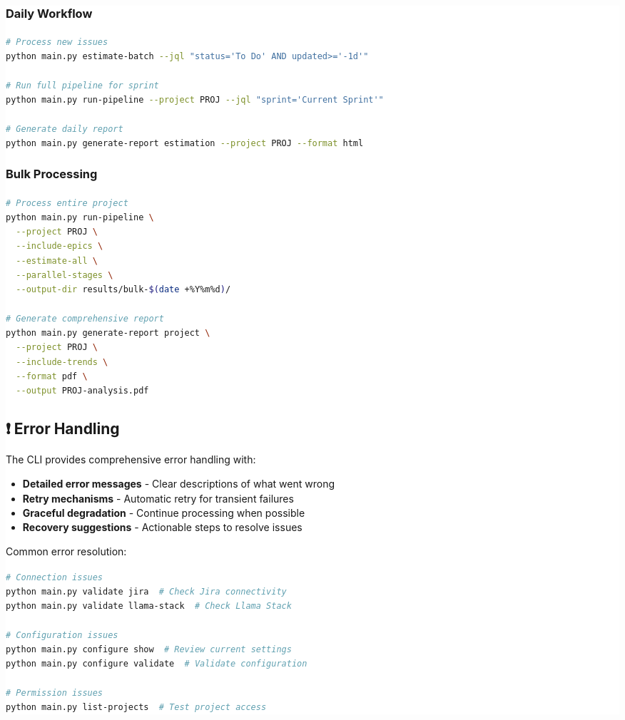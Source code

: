 ### Daily Workflow
```bash
# Process new issues
python main.py estimate-batch --jql "status='To Do' AND updated>='-1d'"

# Run full pipeline for sprint
python main.py run-pipeline --project PROJ --jql "sprint='Current Sprint'"

# Generate daily report
python main.py generate-report estimation --project PROJ --format html
```

### Bulk Processing
```bash
# Process entire project
python main.py run-pipeline \
  --project PROJ \
  --include-epics \
  --estimate-all \
  --parallel-stages \
  --output-dir results/bulk-$(date +%Y%m%d)/

# Generate comprehensive report
python main.py generate-report project \
  --project PROJ \
  --include-trends \
  --format pdf \
  --output PROJ-analysis.pdf
```

## ❗ Error Handling

The CLI provides comprehensive error handling with:

- **Detailed error messages** - Clear descriptions of what went wrong
- **Retry mechanisms** - Automatic retry for transient failures
- **Graceful degradation** - Continue processing when possible
- **Recovery suggestions** - Actionable steps to resolve issues

Common error resolution:
```bash
# Connection issues
python main.py validate jira  # Check Jira connectivity
python main.py validate llama-stack  # Check Llama Stack

# Configuration issues
python main.py configure show  # Review current settings
python main.py configure validate  # Validate configuration

# Permission issues
python main.py list-projects  # Test project access
```
